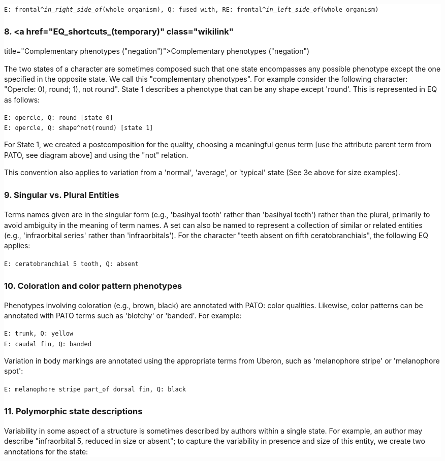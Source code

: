 `E: frontal^`*`in_right_side_of`*`(whole organism), Q: fused with, RE: frontal^`*`in_left_side_of`*`(whole organism)`

### 8. <a href="EQ_shortcuts_(temporary)" class="wikilink"
title="Complementary phenotypes (&quot;negation&quot;)">Complementary
phenotypes ("negation")</a> 

The two states of a character are sometimes composed such that one state
encompasses any possible phenotype except the one specified in the
opposite state. We call this "complementary phenotypes". For example
consider the following character: "Opercle: 0), round; 1), not round".
State 1 describes a phenotype that can be any shape except 'round'. This
is represented in EQ as follows:

`E: opercle, Q: round [state 0]`  
`E: opercle, Q: shape^not(round) [state 1]`

For State 1, we created a postcomposition for the quality, choosing a
meaningful genus term \[use the attribute parent term from PATO, see
diagram above\] and using the "not" relation.

This convention also applies to variation from a 'normal', 'average', or
'typical' state (See 3e above for size examples).

### 9. Singular vs. Plural Entities

Terms names given are in the singular form (e.g., 'basihyal tooth'
rather than 'basihyal teeth') rather than the plural, primarily to avoid
ambiguity in the meaning of term names. A set can also be named to
represent a collection of similar or related entities (e.g.,
'infraorbital series' rather than 'infraorbitals'). For the character
"teeth absent on fifth ceratobranchials", the following EQ applies:

`E: ceratobranchial 5 tooth, Q: absent`

### 10. Coloration and color pattern phenotypes

Phenotypes involving coloration (e.g., brown, black) are annotated with
PATO: color qualities. Likewise, color patterns can be annotated with
PATO terms such as 'blotchy' or 'banded'. For example:

`E: trunk, Q: yellow`  
`E: caudal fin, Q: banded`

Variation in body markings are annotated using the appropriate terms
from Uberon, such as 'melanophore stripe' or 'melanophore spot':

`E: melanophore stripe part_of dorsal fin, Q: black`

### 11. Polymorphic state descriptions

Variability in some aspect of a structure is sometimes described by
authors within a single state. For example, an author may describe
"infraorbital 5, reduced in size or absent"; to capture the variability
in presence and size of this entity, we create two annotations for the
state:
